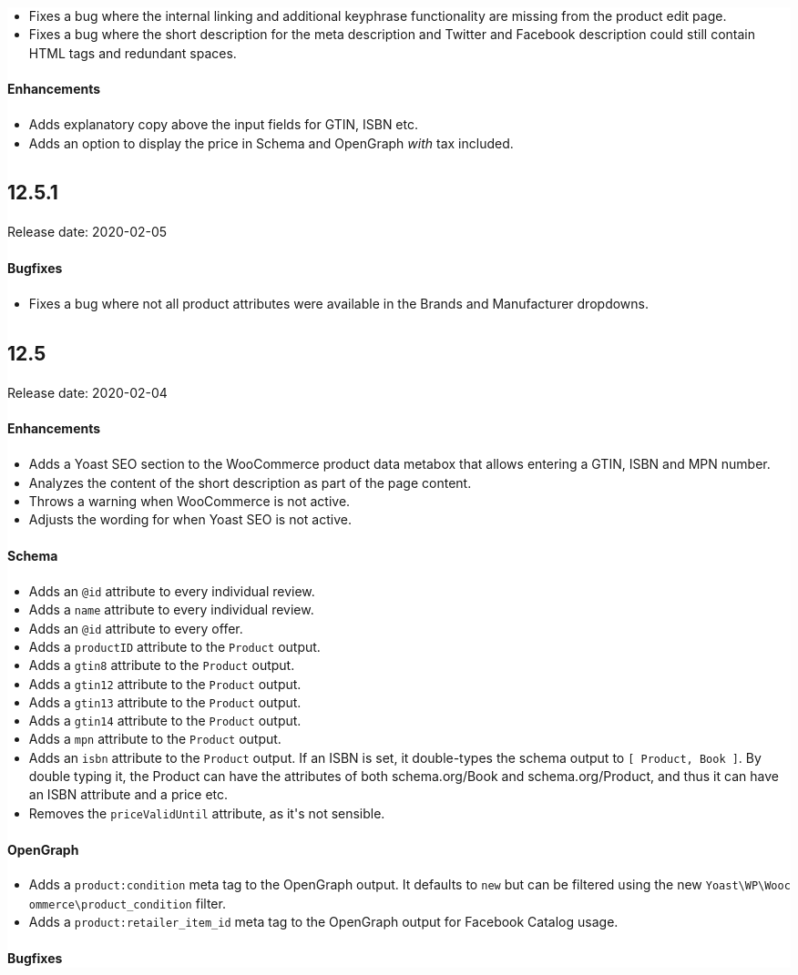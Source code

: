 * Fixes a bug where the internal linking and additional keyphrase functionality are missing from the product edit page.
* Fixes a bug where the short description for the meta description and Twitter and Facebook description could still contain HTML tags and redundant spaces.

#### Enhancements

* Adds explanatory copy above the input fields for GTIN, ISBN etc.
* Adds an option to display the price in Schema and OpenGraph _with_ tax included.

## 12.5.1

Release date: 2020-02-05

#### Bugfixes

* Fixes a bug where not all product attributes were available in the Brands and Manufacturer dropdowns.

## 12.5

Release date: 2020-02-04

#### Enhancements

* Adds a Yoast SEO section to the WooCommerce product data metabox that allows entering a GTIN, ISBN and MPN number.
* Analyzes the content of the short description as part of the page content.
* Throws a warning when WooCommerce is not active.
* Adjusts the wording for when Yoast SEO is not active.

#### Schema

* Adds an `@id` attribute to every individual review.
* Adds a `name` attribute to every individual review.
* Adds an `@id` attribute to every offer.
* Adds a `productID` attribute to the `Product` output.
* Adds a `gtin8` attribute to the `Product` output.
* Adds a `gtin12` attribute to the `Product` output.
* Adds a `gtin13` attribute to the `Product` output.
* Adds a `gtin14` attribute to the `Product` output.
* Adds a `mpn` attribute to the `Product` output.
* Adds an `isbn` attribute to the `Product` output. If an ISBN is set, it double-types the schema output to `[ Product, Book ]`. By double typing it, the Product can have the attributes of both schema.org/Book and schema.org/Product, and thus it can have an ISBN attribute and a price etc.
* Removes the `priceValidUntil` attribute, as it's not sensible.

#### OpenGraph

* Adds a `product:condition` meta tag to the OpenGraph output. It defaults to `new` but can be filtered using the new `Yoast\WP\Woocommerce\product_condition` filter.
* Adds a `product:retailer_item_id` meta tag to the OpenGraph output for Facebook Catalog usage.

#### Bugfixes
